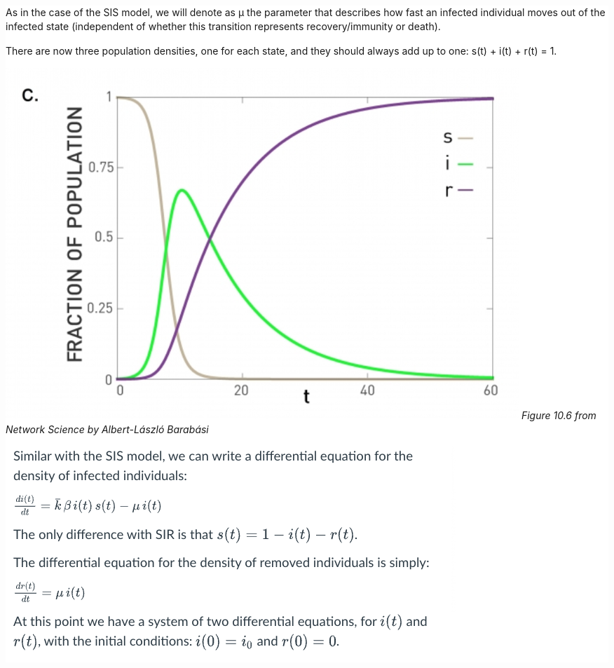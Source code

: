 As in the case of the SIS model, we will denote as μ the parameter that describes how fast an infected individual moves out of the infected state (independent of whether this transition represents recovery/immunity or death).  

There are now three population densities, one for each state, and they should always add up to one: s(t) + i(t) + r(t) = 1.

![M4L09_Fig07](imgs/M4L09_Fig07.png)
*Figure 10.6 from Network Science by Albert-László Barabási*

![M4L09_06](imgs/M4L09_06.png)
